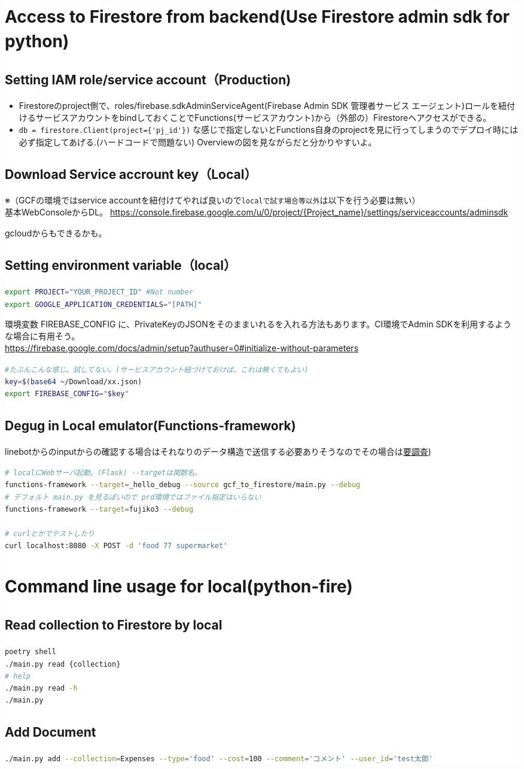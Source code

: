 # Access to Firestore from backend(Use Firestore admin sdk for python)

## Setting IAM role/service account（Production)
* Firestoreのproject側で、roles/firebase.sdkAdminServiceAgent(Firebase Admin SDK 管理者サービス エージェント)ロールを紐付けるサービスアカウントをbindしておくことでFunctions(サービスアカウント)から（外部の）Firestoreへアクセスができる。
*  `db = firestore.Client(project={'pj_id'})` な感じで指定しないとFunctions自身のprojectを見に行ってしまうのでデプロイ時には必ず指定してあげる.(ハードコードで問題ない)
Overviewの図を見ながらだと分かりやすいよ。

## Download Service accrount key（Local）
※（GCFの環境ではservice accountを紐付けてやれば良いので`localで試す場合等以外`は以下を行う必要は無い）   
基本WebConsoleからDL。
https://console.firebase.google.com/u/0/project/{Project_name}/settings/serviceaccounts/adminsdk   

gcloudからもできるかも。

## Setting environment variable（local）
```sh
export PROJECT="YOUR_PROJECT_ID" #Not number
export GOOGLE_APPLICATION_CREDENTIALS="[PATH]" 
```
環境変数 FIREBASE_CONFIG に、PrivateKeyのJSONをそのままいれるを入れる方法もあります。CI環境でAdmin SDKを利用するような場合に有用そう。   
https://firebase.google.com/docs/admin/setup?authuser=0#initialize-without-parameters
```sh
#たぶんこんな感じ。試してない。(サービスアカウント紐づけておけば、これは無くてもよい)
key=$(base64 ~/Download/xx.json)
export FIREBASE_CONFIG="$key"
```


## Degug in Local emulator(Functions-framework)
linebotからのinputからの確認する場合はそれなりのデータ構造で送信する必要ありそうなのでその場合は[要調査](https://developers.line.biz/ja/reference/messaging-api/#webhook-event-objects))
```sh
# localにWebサーバ起動。(Flask) --targetは関数名。
functions-framework --target=_hello_debug --source gcf_to_firestore/main.py --debug
# デフォルト main.py を見るぽいので prd環境ではファイル指定はいらない
functions-framework --target=fujiko3 --debug

# curlとかでテストしたり
curl localhost:8080 -X POST -d 'food 77 supermarket'
```

# Command line usage for local(python-fire)

## Read collection to Firestore by local
```sh
poetry shell
./main.py read {collection}
# help
./main.py read -h
./main.py
```
## Add Document
```sh
./main.py add --collection=Expenses --type='food' --cost=100 --comment='コメント' --user_id='test太郎'
```

